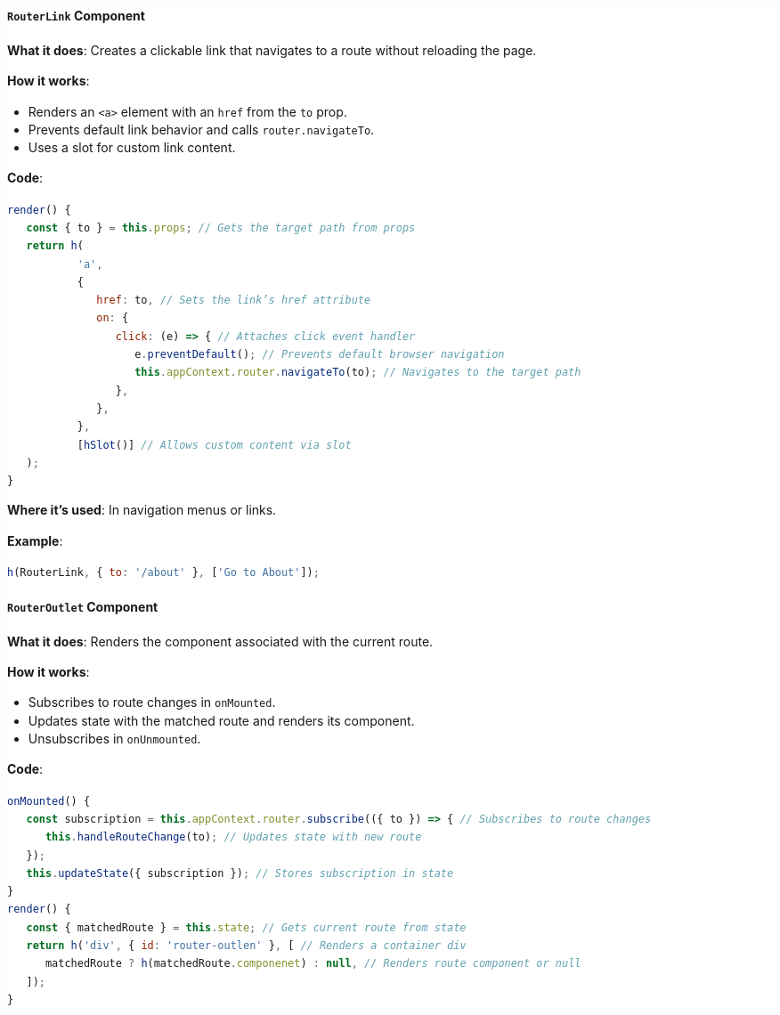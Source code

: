 #### `RouterLink` Component
**What it does**: Creates a clickable link that navigates to a route without reloading the page.

**How it works**:
- Renders an `<a>` element with an `href` from the `to` prop.
- Prevents default link behavior and calls `router.navigateTo`.
- Uses a slot for custom link content.

**Code**:
```javascript
render() {
   const { to } = this.props; // Gets the target path from props
   return h(
           'a',
           {
              href: to, // Sets the link’s href attribute
              on: {
                 click: (e) => { // Attaches click event handler
                    e.preventDefault(); // Prevents default browser navigation
                    this.appContext.router.navigateTo(to); // Navigates to the target path
                 },
              },
           },
           [hSlot()] // Allows custom content via slot
   );
}
```

**Where it’s used**: In navigation menus or links.

**Example**:
```javascript
h(RouterLink, { to: '/about' }, ['Go to About']);
```

#### `RouterOutlet` Component
**What it does**: Renders the component associated with the current route.

**How it works**:
- Subscribes to route changes in `onMounted`.
- Updates state with the matched route and renders its component.
- Unsubscribes in `onUnmounted`.

**Code**:
```javascript
onMounted() {
   const subscription = this.appContext.router.subscribe(({ to }) => { // Subscribes to route changes
      this.handleRouteChange(to); // Updates state with new route
   });
   this.updateState({ subscription }); // Stores subscription in state
}
render() {
   const { matchedRoute } = this.state; // Gets current route from state
   return h('div', { id: 'router-outlen' }, [ // Renders a container div
      matchedRoute ? h(matchedRoute.componenet) : null, // Renders route component or null
   ]);
}
```
